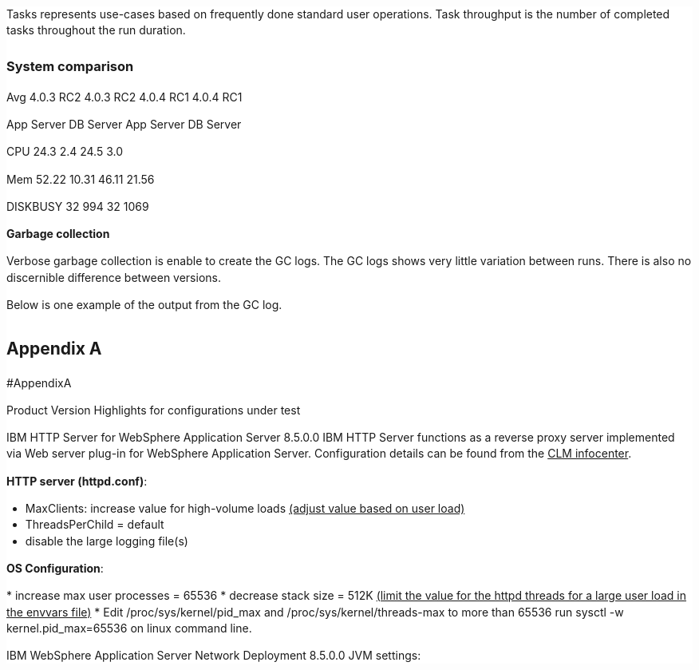 Tasks represents use-cases based on frequently done standard user
operations. Task throughput is the number of completed tasks throughout
the run duration.

### System comparison

Avg 4.0.3 RC2 4.0.3 RC2 4.0.4 RC1 4.0.4 RC1

App Server DB Server App Server DB Server

CPU 24.3 2.4 24.5 3.0

Mem 52.22 10.31 46.11 21.56

DISKBUSY 32 994 32 1069

**Garbage collection**

Verbose garbage collection is enable to create the GC logs. The GC logs
shows very little variation between runs. There is also no discernible
difference between versions.

Below is one example of the output from the GC log.

## Appendix A

\#AppendixA

Product Version Highlights for configurations under test

IBM HTTP Server for WebSphere Application Server 8.5.0.0 IBM HTTP Server
functions as a reverse proxy server implemented via Web server plug-in
for WebSphere Application Server. Configuration details can be found
from the [CLM
infocenter](http://pic.dhe.ibm.com/infocenter/clmhelp/v4r0/index.jsp?topic=2Fcom.ibm.jazz.install.doc2Ftopics2Ft_config_reverse_proxy_ihs.html).

**HTTP server (httpd.conf)**:

-   MaxClients: increase value for high-volume loads [(adjust value
    based on user
    load)](http://publib.boulder.ibm.com/httpserv/ihsdiag/ihs_performance.html)
-   ThreadsPerChild = default
-   disable the large logging file(s)

**OS Configuration**:

\* increase max user processes = 65536 \* decrease stack size = 512K
[(limit the value for the httpd threads for a large user load in the
envvars
file)](http://publib.boulder.ibm.com/httpserv/ihsdiag/ihs_performance.html)
\* Edit /proc/sys/kernel/pid_max and /proc/sys/kernel/threads-max to
more than 65536 run sysctl -w kernel.pid_max=65536 on linux command
line.

IBM WebSphere Application Server Network Deployment 8.5.0.0 JVM
settings:

